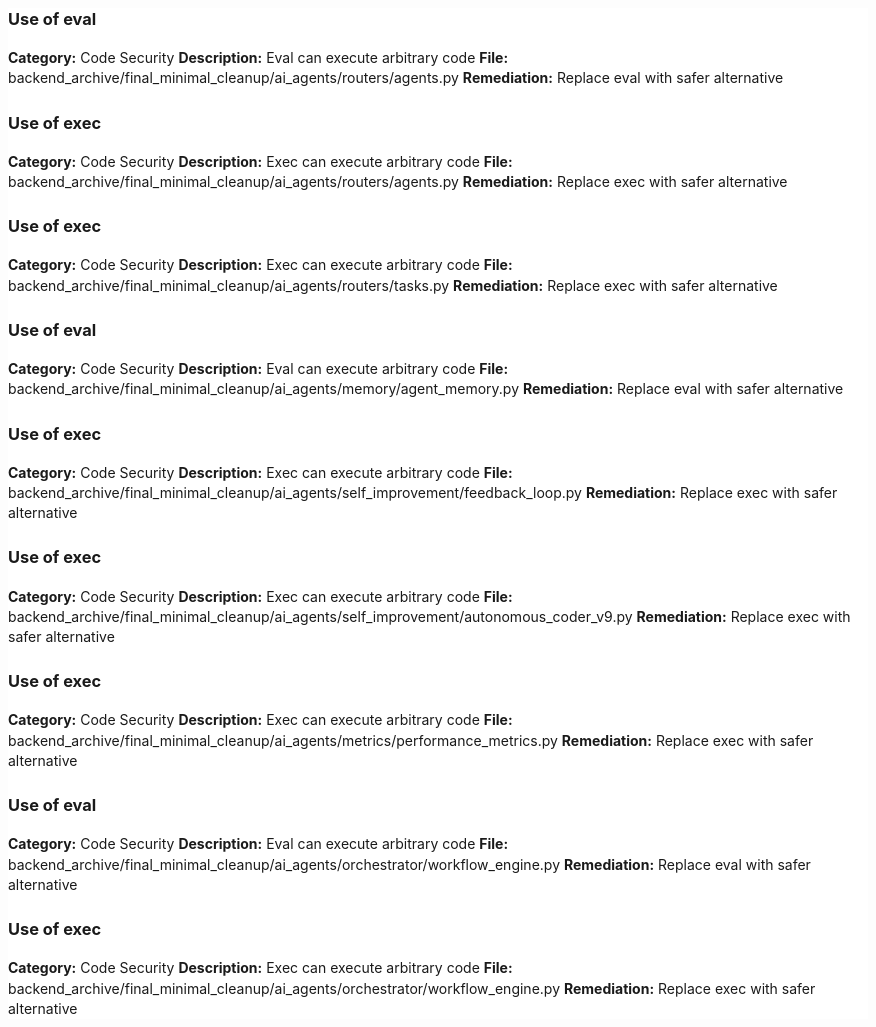 ### Use of eval
**Category:** Code Security
**Description:** Eval can execute arbitrary code
**File:** backend_archive/final_minimal_cleanup/ai_agents/routers/agents.py
**Remediation:** Replace eval with safer alternative

### Use of exec
**Category:** Code Security
**Description:** Exec can execute arbitrary code
**File:** backend_archive/final_minimal_cleanup/ai_agents/routers/agents.py
**Remediation:** Replace exec with safer alternative

### Use of exec
**Category:** Code Security
**Description:** Exec can execute arbitrary code
**File:** backend_archive/final_minimal_cleanup/ai_agents/routers/tasks.py
**Remediation:** Replace exec with safer alternative

### Use of eval
**Category:** Code Security
**Description:** Eval can execute arbitrary code
**File:** backend_archive/final_minimal_cleanup/ai_agents/memory/agent_memory.py
**Remediation:** Replace eval with safer alternative

### Use of exec
**Category:** Code Security
**Description:** Exec can execute arbitrary code
**File:** backend_archive/final_minimal_cleanup/ai_agents/self_improvement/feedback_loop.py
**Remediation:** Replace exec with safer alternative

### Use of exec
**Category:** Code Security
**Description:** Exec can execute arbitrary code
**File:** backend_archive/final_minimal_cleanup/ai_agents/self_improvement/autonomous_coder_v9.py
**Remediation:** Replace exec with safer alternative

### Use of exec
**Category:** Code Security
**Description:** Exec can execute arbitrary code
**File:** backend_archive/final_minimal_cleanup/ai_agents/metrics/performance_metrics.py
**Remediation:** Replace exec with safer alternative

### Use of eval
**Category:** Code Security
**Description:** Eval can execute arbitrary code
**File:** backend_archive/final_minimal_cleanup/ai_agents/orchestrator/workflow_engine.py
**Remediation:** Replace eval with safer alternative

### Use of exec
**Category:** Code Security
**Description:** Exec can execute arbitrary code
**File:** backend_archive/final_minimal_cleanup/ai_agents/orchestrator/workflow_engine.py
**Remediation:** Replace exec with safer alternative
